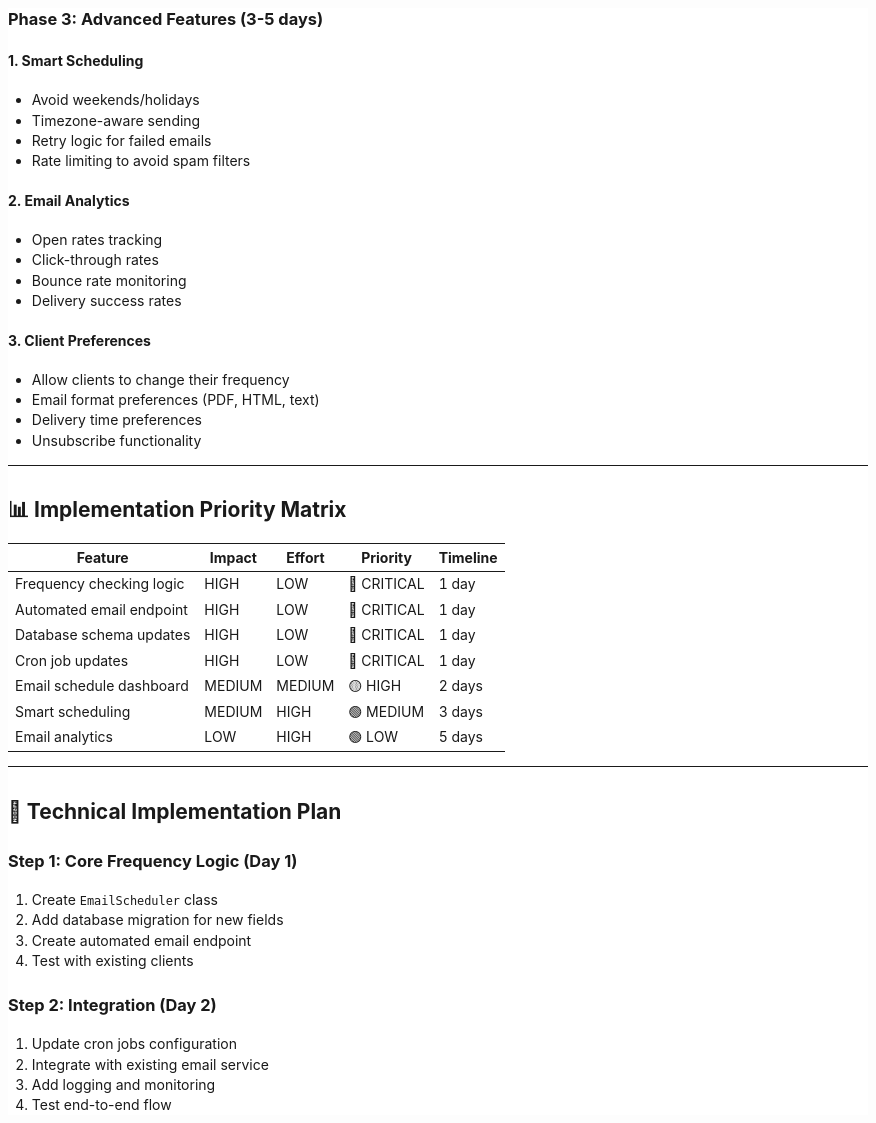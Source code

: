 ### **Phase 3: Advanced Features (3-5 days)**

#### **1. Smart Scheduling**
- Avoid weekends/holidays
- Timezone-aware sending
- Retry logic for failed emails
- Rate limiting to avoid spam filters

#### **2. Email Analytics**
- Open rates tracking
- Click-through rates
- Bounce rate monitoring
- Delivery success rates

#### **3. Client Preferences**
- Allow clients to change their frequency
- Email format preferences (PDF, HTML, text)
- Delivery time preferences
- Unsubscribe functionality

---

## 📊 **Implementation Priority Matrix**

| Feature | Impact | Effort | Priority | Timeline |
|---------|--------|--------|----------|----------|
| Frequency checking logic | HIGH | LOW | 🔴 CRITICAL | 1 day |
| Automated email endpoint | HIGH | LOW | 🔴 CRITICAL | 1 day |
| Database schema updates | HIGH | LOW | 🔴 CRITICAL | 1 day |
| Cron job updates | HIGH | LOW | 🔴 CRITICAL | 1 day |
| Email schedule dashboard | MEDIUM | MEDIUM | 🟡 HIGH | 2 days |
| Smart scheduling | MEDIUM | HIGH | 🟢 MEDIUM | 3 days |
| Email analytics | LOW | HIGH | 🟢 LOW | 5 days |

---

## 🔧 **Technical Implementation Plan**

### **Step 1: Core Frequency Logic (Day 1)**
1. Create `EmailScheduler` class
2. Add database migration for new fields
3. Create automated email endpoint
4. Test with existing clients

### **Step 2: Integration (Day 2)**
1. Update cron jobs configuration
2. Integrate with existing email service
3. Add logging and monitoring
4. Test end-to-end flow
